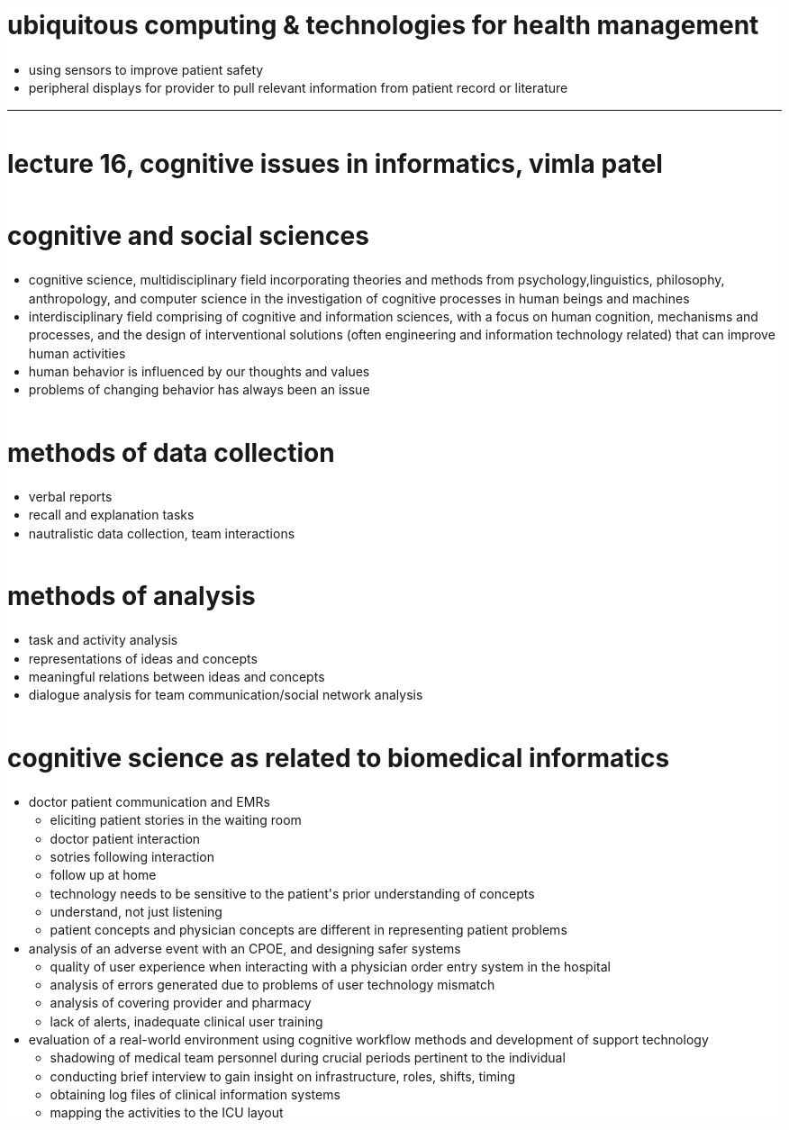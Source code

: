 # ubiquitous computing & technologies for health management
* using sensors to improve patient safety
* peripheral displays for provider to pull relevant information from patient record or literature

---

# lecture 16, cognitive issues in informatics, vimla patel

# cognitive and social sciences
* cognitive science, multidisciplinary field incorporating theories and methods from psychology,linguistics, philosophy, anthropology, and computer science in the investigation of cognitive processes in human beings and machines
* interdisciplinary field comprising of cognitive and information sciences, with a focus on human cognition, mechanisms and processes, and the design of interventional solutions (often engineering and information technology related) that can improve human activities
* human behavior is influenced by our thoughts and values
* problems of changing behavior has always been an issue

# methods of data collection
* verbal reports
* recall and explanation tasks
* nautralistic data collection, team interactions

# methods of analysis
* task and activity analysis
* representations of ideas and concepts
* meaningful relations between ideas and concepts
* dialogue analysis for team communication/social network analysis

# cognitive science as related to biomedical informatics
* doctor patient communication and EMRs
    * eliciting patient stories in the waiting room
    * doctor patient interaction
    * sotries following interaction
    * follow up at home
    * technology needs to be sensitive to the patient's prior understanding of concepts
    * understand, not just listening
    * patient concepts and physician concepts are different in representing patient problems
* analysis of an adverse event with an CPOE, and designing safer systems
    * quality of user experience when interacting with a physician order entry system in the hospital
    * analysis of errors generated due to problems of user technology mismatch
    * analysis of covering provider and pharmacy
    * lack of alerts, inadequate clinical user training
* evaluation of a real-world environment using cognitive workflow methods and development of support technology
    * shadowing of medical team personnel during crucial periods pertinent to the individual
    * conducting brief interview to gain insight on infrastructure, roles, shifts, timing
    * obtaining log files of clinical information systems
    * mapping the activities to the ICU layout
